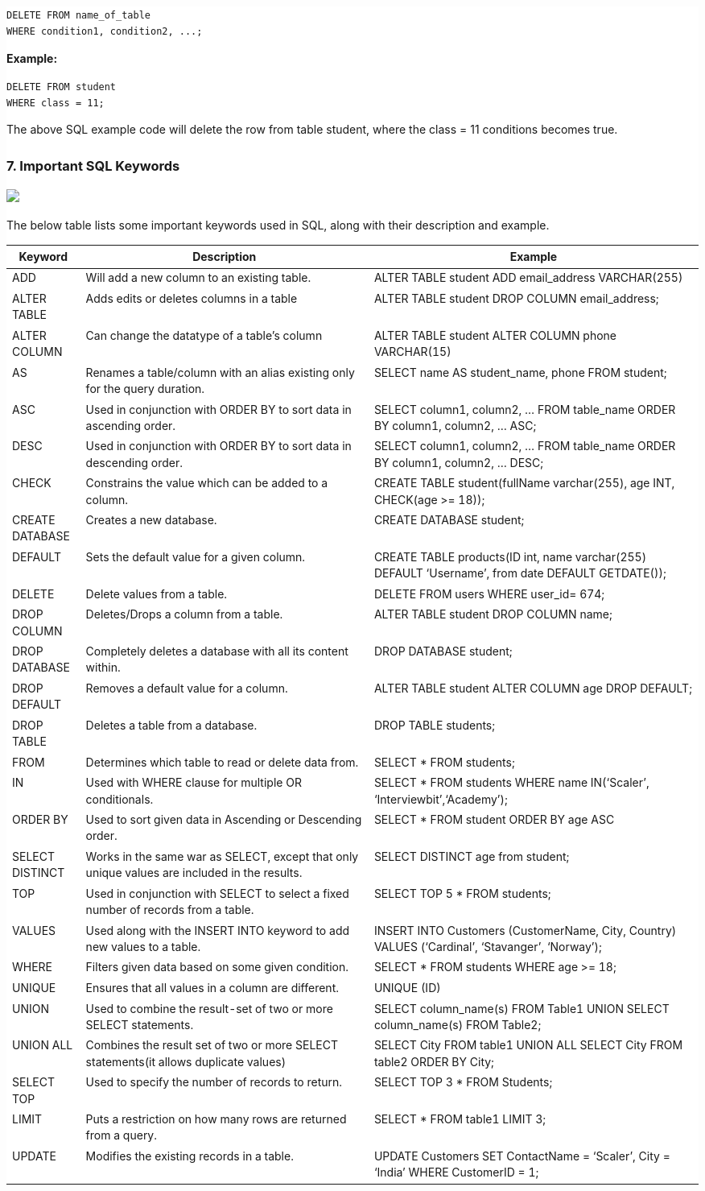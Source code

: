     DELETE FROM name_of_table
    WHERE condition1, condition2, ...;

**Example:**

    DELETE FROM student
    WHERE class = 11;

The above SQL example code will delete the row from table student, where the class = 11 conditions becomes true.

### 7\. Important SQL Keywords

![](https://i3.wp.com/d3n0h9tb65y8q.cloudfront.net/public_assets/assets/000/002/288/original/SQL_Keywords.png?1640069077)

The below table lists some important keywords used in SQL, along with their description and example.

| Keyword | Description | Example |
| --- | --- | --- |
| ADD | Will add a new column to an existing table. | ALTER TABLE student ADD email\_address VARCHAR(255) |
| ALTER TABLE | Adds edits or deletes columns in a table | ALTER TABLE student DROP COLUMN email\_address; |
| ALTER COLUMN | Can change the datatype of a table’s column | ALTER TABLE student ALTER COLUMN phone VARCHAR(15) |
| AS | Renames a table/column with an alias existing only for the query duration. | SELECT name AS student\_name, phone FROM student; |
| ASC | Used in conjunction with ORDER BY to sort data in ascending order. | SELECT column1, column2, … FROM table\_name ORDER BY column1, column2, … ASC; |
| DESC | Used in conjunction with ORDER BY to sort data in descending order. | SELECT column1, column2, … FROM table\_name ORDER BY column1, column2, … DESC; |
| CHECK | Constrains the value which can be added to a column. | CREATE TABLE student(fullName varchar(255), age INT, CHECK(age >= 18)); |
| CREATE DATABASE | Creates a new database. | CREATE DATABASE student; |
| DEFAULT | Sets the default value for a given column. | CREATE TABLE products(ID int, name varchar(255) DEFAULT ‘Username’, from date DEFAULT GETDATE()); |
| DELETE | Delete values from a table. | DELETE FROM users WHERE user\_id= 674; |
| DROP COLUMN | Deletes/Drops a column from a table. | ALTER TABLE student DROP COLUMN name; |
| DROP DATABASE | Completely deletes a database with all its content within. | DROP DATABASE student; |
| DROP DEFAULT | Removes a default value for a column. | ALTER TABLE student ALTER COLUMN age DROP DEFAULT; |
| DROP TABLE | Deletes a table from a database. | DROP TABLE students; |
| FROM | Determines which table to read or delete data from. | SELECT \* FROM students; |
| IN | Used with WHERE clause for multiple OR conditionals. | SELECT \* FROM students WHERE name IN(‘Scaler’, ‘Interviewbit’,‘Academy’); |
| ORDER BY | Used to sort given data in Ascending or Descending order. | SELECT \* FROM student ORDER BY age ASC |
| SELECT DISTINCT | Works in the same war as SELECT, except that only unique values are included in the results. | SELECT DISTINCT age from student; |
| TOP | Used in conjunction with SELECT to select a fixed number of records from a table. | SELECT TOP 5 \* FROM students; |
| VALUES | Used along with the INSERT INTO keyword to add new values to a table. | INSERT INTO Customers (CustomerName, City, Country) VALUES (‘Cardinal’, ‘Stavanger’, ‘Norway’); |
| WHERE | Filters given data based on some given condition. | SELECT \* FROM students WHERE age >= 18; |
| UNIQUE | Ensures that all values in a column are different. | UNIQUE (ID) |
| UNION | Used to combine the result-set of two or more SELECT statements. | SELECT column\_name(s) FROM Table1 UNION SELECT column\_name(s) FROM Table2; |
| UNION ALL | Combines the result set of two or more SELECT statements(it allows duplicate values) | SELECT City FROM table1 UNION ALL SELECT City FROM table2 ORDER BY City; |
| SELECT TOP | Used to specify the number of records to return. | SELECT TOP 3 \* FROM Students; |
| LIMIT | Puts a restriction on how many rows are returned from a query. | SELECT \* FROM table1 LIMIT 3; |
| UPDATE | Modifies the existing records in a table. | UPDATE Customers SET ContactName = ‘Scaler’, City = ‘India’ WHERE CustomerID = 1; |